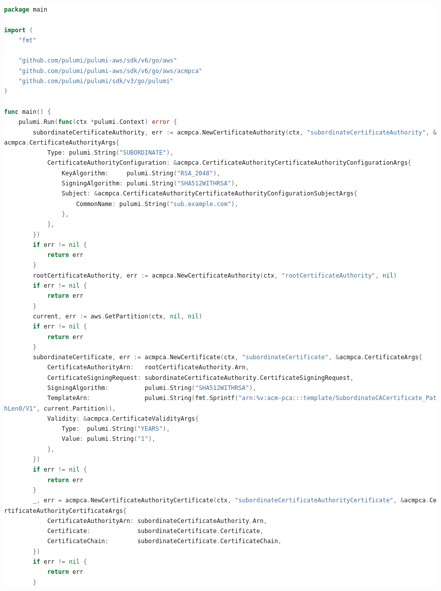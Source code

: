 
<div>
<pulumi-choosable type="language" values="go">

```go
package main

import (
	"fmt"

	"github.com/pulumi/pulumi-aws/sdk/v6/go/aws"
	"github.com/pulumi/pulumi-aws/sdk/v6/go/aws/acmpca"
	"github.com/pulumi/pulumi/sdk/v3/go/pulumi"
)

func main() {
	pulumi.Run(func(ctx *pulumi.Context) error {
		subordinateCertificateAuthority, err := acmpca.NewCertificateAuthority(ctx, "subordinateCertificateAuthority", &acmpca.CertificateAuthorityArgs{
			Type: pulumi.String("SUBORDINATE"),
			CertificateAuthorityConfiguration: &acmpca.CertificateAuthorityCertificateAuthorityConfigurationArgs{
				KeyAlgorithm:     pulumi.String("RSA_2048"),
				SigningAlgorithm: pulumi.String("SHA512WITHRSA"),
				Subject: &acmpca.CertificateAuthorityCertificateAuthorityConfigurationSubjectArgs{
					CommonName: pulumi.String("sub.example.com"),
				},
			},
		})
		if err != nil {
			return err
		}
		rootCertificateAuthority, err := acmpca.NewCertificateAuthority(ctx, "rootCertificateAuthority", nil)
		if err != nil {
			return err
		}
		current, err := aws.GetPartition(ctx, nil, nil)
		if err != nil {
			return err
		}
		subordinateCertificate, err := acmpca.NewCertificate(ctx, "subordinateCertificate", &acmpca.CertificateArgs{
			CertificateAuthorityArn:   rootCertificateAuthority.Arn,
			CertificateSigningRequest: subordinateCertificateAuthority.CertificateSigningRequest,
			SigningAlgorithm:          pulumi.String("SHA512WITHRSA"),
			TemplateArn:               pulumi.String(fmt.Sprintf("arn:%v:acm-pca:::template/SubordinateCACertificate_PathLen0/V1", current.Partition)),
			Validity: &acmpca.CertificateValidityArgs{
				Type:  pulumi.String("YEARS"),
				Value: pulumi.String("1"),
			},
		})
		if err != nil {
			return err
		}
		_, err = acmpca.NewCertificateAuthorityCertificate(ctx, "subordinateCertificateAuthorityCertificate", &acmpca.CertificateAuthorityCertificateArgs{
			CertificateAuthorityArn: subordinateCertificateAuthority.Arn,
			Certificate:             subordinateCertificate.Certificate,
			CertificateChain:        subordinateCertificate.CertificateChain,
		})
		if err != nil {
			return err
		}
```